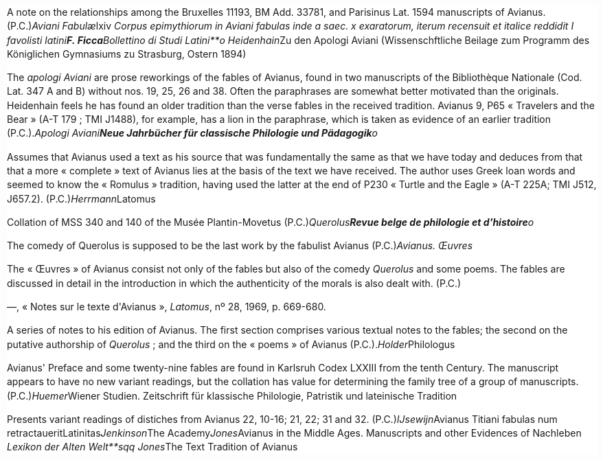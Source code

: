 
A note on the relationships among the Bruxelles 11193, BM Add. 33781, and Parisinus Lat. 1594 manuscripts of Avianus. (P.C.)*Aviani Fabulæ*lxiv
*Corpus epimythiorum in Aviani fabulas inde a saec. x
                exaratorum, iterum recensuit et italice reddidit*
*I favolisti latini**F. Ficca**Bollettino di Studi Latini**o*
*Heidenhain*Zu den Apologi Aviani
                (Wissenschftliche Beilage zum Programm des Königlichen Gymnasiums zu Strasburg,
                Ostern 1894)


The *apologi Aviani* are prose reworkings of the fables of Avianus, found in two manuscripts of the Bibliothèque Nationale (Cod. Lat. 347 A and B) without nos. 19, 25, 26 and 38. Often the paraphrases are somewhat better motivated than the originals. Heidenhain feels he has found an older tradition than the verse fables in the received tradition. Avianus 9, P65 « Travelers and the Bear » (A-T 179 ; TMI J1488), for example, has a lion in the paraphrase, which is taken as evidence of an earlier tradition (P.C.).*Apologi
                Aviani**Neue Jahrbücher für classische Philologie und
                Pädagogik**o*


Assumes that Avianus used a text as his source that was fundamentally the same as that we have today and deduces from that that a more « complete » text of Avianus lies at the basis of the text we have received. The author uses Greek loan words and seemed to know the « Romulus » tradition, having used the latter at the end of P230 « Turtle and the Eagle » (A-T 225A; TMI J512, J657.2). (P.C.)*Herrmann*Latomus


Collation of MSS 340 and 140 of the Musée Plantin-Movetus (P.C.)*Querolus**Revue belge de
                philologie et d'histoire**o*


The comedy of Querolus is supposed to be the last work by the fabulist Avianus (P.C.)*Avianus. Œuvres*


The « Œuvres » of Avianus consist not only of the fables but also of the comedy *Querolus* and some poems. The fables are discussed in detail in the introduction in which the authenticity of the morals is also dealt with. (P.C.)

—, « Notes sur le texte d'Avianus », *Latomus*, nº 28, 1969, p. 669-680.

A series of notes to his edition of Avianus. The first section comprises various textual notes to the fables; the second on the putative authorship of *Querolus* ; and the third on the « poems » of Avianus (P.C.).*Holder*Philologus


Avianus' Preface and some twenty-nine fables are found in Karlsruh Codex LXXIII from the tenth Century. The manuscript appears to have no new variant readings, but the collation has value for determining the family tree of a group of manuscripts. (P.C.)*Huemer*Wiener Studien.
                Zeitschrift für klassische Philologie, Patristik und lateinische Tradition


Presents variant readings of distiches from Avianus 22, 10-16; 21, 22; 31 and 32. (P.C.)*IJsewijn*Avianus Titiani fabulas num
                retractaueritLatinitas*Jenkinson*The Academy*Jones*Avianus in the Middle
                Ages. Manuscripts and other Evidences of Nachleben
*Lexikon der Alten Welt**sqq*
*Jones*The Text Tradition of
                Avianus
